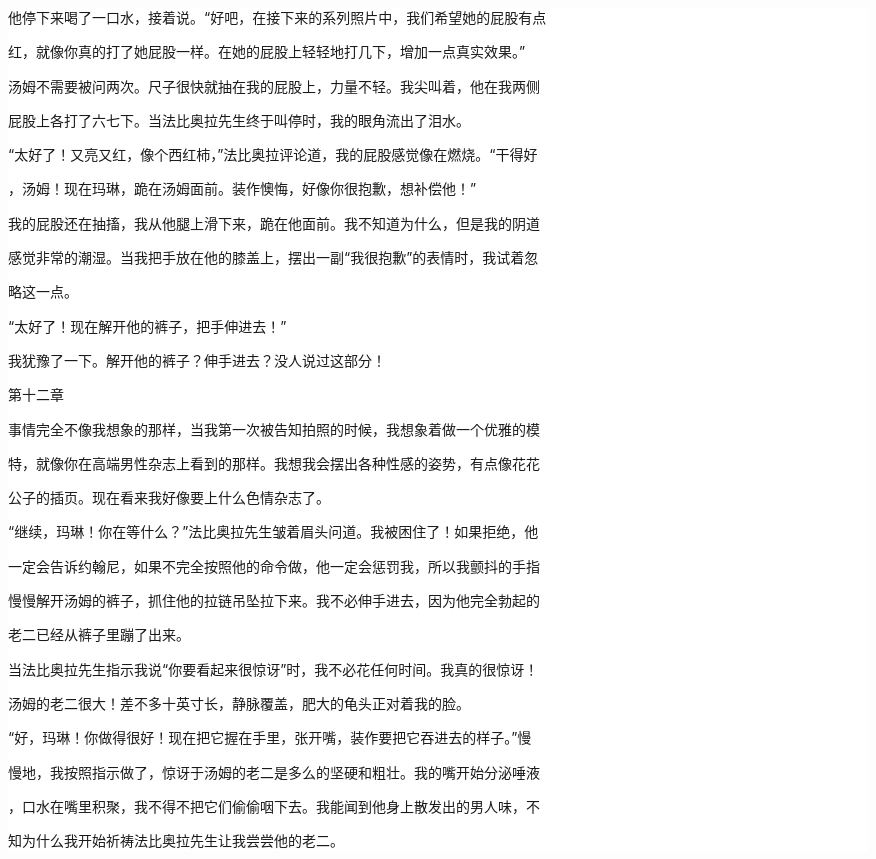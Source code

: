 

他停下来喝了一口水，接着说。“好吧，在接下来的系列照片中，我们希望她的屁股有点

红，就像你真的打了她屁股一样。在她的屁股上轻轻地打几下，增加一点真实效果。”

汤姆不需要被问两次。尺子很快就抽在我的屁股上，力量不轻。我尖叫着，他在我两侧

屁股上各打了六七下。当法比奥拉先生终于叫停时，我的眼角流出了泪水。

“太好了！又亮又红，像个西红柿，”法比奥拉评论道，我的屁股感觉像在燃烧。“干得好

，汤姆！现在玛琳，跪在汤姆面前。装作懊悔，好像你很抱歉，想补偿他！”



我的屁股还在抽搐，我从他腿上滑下来，跪在他面前。我不知道为什么，但是我的阴道

感觉非常的潮湿。当我把手放在他的膝盖上，摆出一副“我很抱歉”的表情时，我试着忽

略这一点。





“太好了！现在解开他的裤子，把手伸进去！”



我犹豫了一下。解开他的裤子？伸手进去？没人说过这部分！



第十二章





事情完全不像我想象的那样，当我第一次被告知拍照的时候，我想象着做一个优雅的模

特，就像你在高端男性杂志上看到的那样。我想我会摆出各种性感的姿势，有点像花花

公子的插页。现在看来我好像要上什么色情杂志了。



“继续，玛琳！你在等什么？”法比奥拉先生皱着眉头问道。我被困住了！如果拒绝，他

一定会告诉约翰尼，如果不完全按照他的命令做，他一定会惩罚我，所以我颤抖的手指

慢慢解开汤姆的裤子，抓住他的拉链吊坠拉下来。我不必伸手进去，因为他完全勃起的

老二已经从裤子里蹦了出来。



当法比奥拉先生指示我说“你要看起来很惊讶”时，我不必花任何时间。我真的很惊讶！

汤姆的老二很大！差不多十英寸长，静脉覆盖，肥大的龟头正对着我的脸。



“好，玛琳！你做得很好！现在把它握在手里，张开嘴，装作要把它吞进去的样子。”慢

慢地，我按照指示做了，惊讶于汤姆的老二是多么的坚硬和粗壮。我的嘴开始分泌唾液

，口水在嘴里积聚，我不得不把它们偷偷咽下去。我能闻到他身上散发出的男人味，不

知为什么我开始祈祷法比奥拉先生让我尝尝他的老二。
